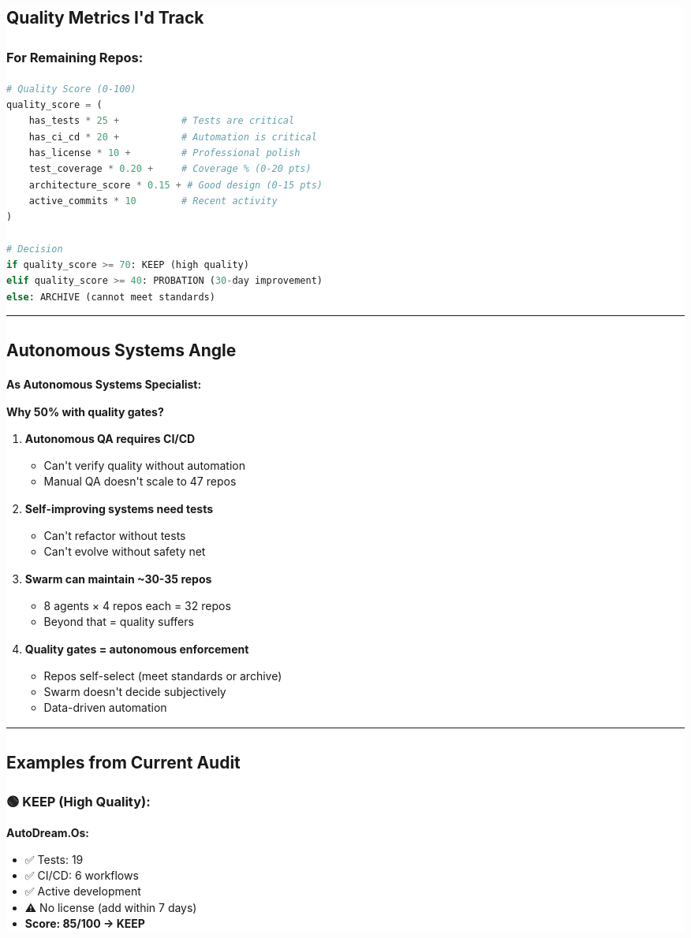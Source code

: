 ## Quality Metrics I'd Track

### **For Remaining Repos:**

```python
# Quality Score (0-100)
quality_score = (
    has_tests * 25 +           # Tests are critical
    has_ci_cd * 20 +           # Automation is critical
    has_license * 10 +         # Professional polish
    test_coverage * 0.20 +     # Coverage % (0-20 pts)
    architecture_score * 0.15 + # Good design (0-15 pts)
    active_commits * 10        # Recent activity
)

# Decision
if quality_score >= 70: KEEP (high quality)
elif quality_score >= 40: PROBATION (30-day improvement)
else: ARCHIVE (cannot meet standards)
```

---

## Autonomous Systems Angle

**As Autonomous Systems Specialist:**

**Why 50% with quality gates?**

1. **Autonomous QA requires CI/CD**
   - Can't verify quality without automation
   - Manual QA doesn't scale to 47 repos

2. **Self-improving systems need tests**
   - Can't refactor without tests
   - Can't evolve without safety net

3. **Swarm can maintain ~30-35 repos**
   - 8 agents × 4 repos each = 32 repos
   - Beyond that = quality suffers

4. **Quality gates = autonomous enforcement**
   - Repos self-select (meet standards or archive)
   - Swarm doesn't decide subjectively
   - Data-driven automation

---

## Examples from Current Audit

### **🟢 KEEP (High Quality):**

**AutoDream.Os:**
- ✅ Tests: 19
- ✅ CI/CD: 6 workflows
- ✅ Active development
- ⚠️ No license (add within 7 days)
- **Score: 85/100 → KEEP**
